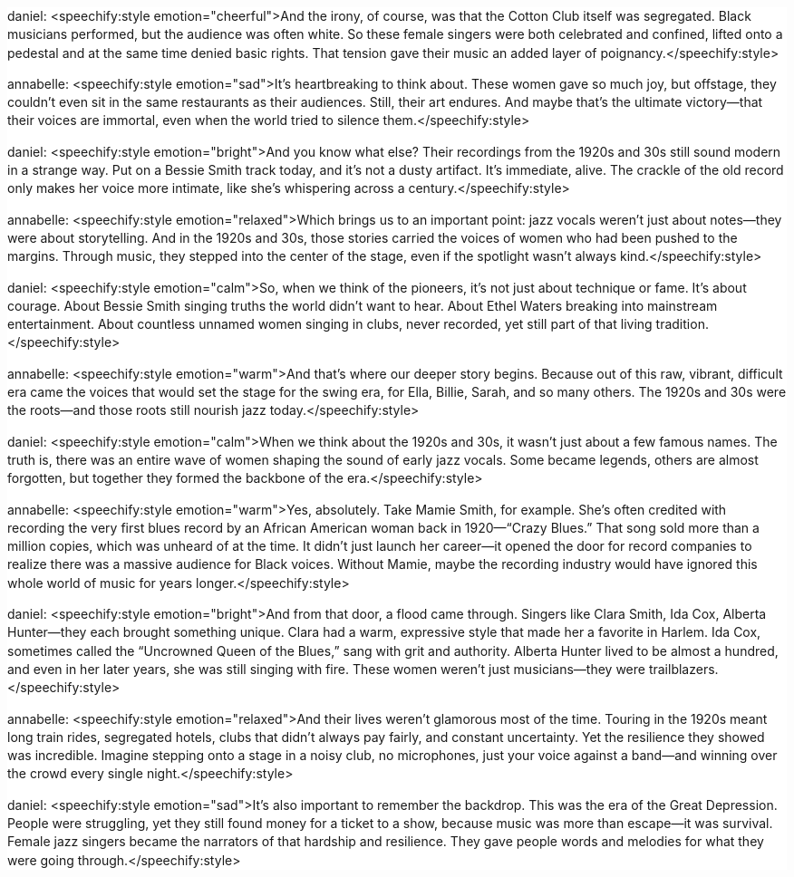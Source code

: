 daniel: <speak><speechify:style emotion="cheerful">And the irony, of course, was that the Cotton Club itself was segregated. Black musicians performed, but the audience was often white. So these female singers were both celebrated and confined, lifted onto a pedestal and at the same time denied basic rights. That tension gave their music an added layer of poignancy.</speechify:style></speak>

annabelle: <speak><speechify:style emotion="sad">It’s heartbreaking to think about. These women gave so much joy, but offstage, they couldn’t even sit in the same restaurants as their audiences. Still, their art endures. And maybe that’s the ultimate victory—that their voices are immortal, even when the world tried to silence them.</speechify:style></speak>

daniel: <speak><speechify:style emotion="bright">And you know what else? Their recordings from the 1920s and 30s still sound modern in a strange way. Put on a Bessie Smith track today, and it’s not a dusty artifact. It’s immediate, alive. The crackle of the old record only makes her voice more intimate, like she’s whispering across a century.</speechify:style></speak>

annabelle: <speak><speechify:style emotion="relaxed">Which brings us to an important point: jazz vocals weren’t just about notes—they were about storytelling. And in the 1920s and 30s, those stories carried the voices of women who had been pushed to the margins. Through music, they stepped into the center of the stage, even if the spotlight wasn’t always kind.</speechify:style></speak>

daniel: <speak><speechify:style emotion="calm">So, when we think of the pioneers, it’s not just about technique or fame. It’s about courage. About Bessie Smith singing truths the world didn’t want to hear. About Ethel Waters breaking into mainstream entertainment. About countless unnamed women singing in clubs, never recorded, yet still part of that living tradition.</speechify:style></speak>

annabelle: <speak><speechify:style emotion="warm">And that’s where our deeper story begins. Because out of this raw, vibrant, difficult era came the voices that would set the stage for the swing era, for Ella, Billie, Sarah, and so many others. The 1920s and 30s were the roots—and those roots still nourish jazz today.</speechify:style></speak>

daniel: <speak><speechify:style emotion="calm">When we think about the 1920s and 30s, it wasn’t just about a few famous names. The truth is, there was an entire wave of women shaping the sound of early jazz vocals. Some became legends, others are almost forgotten, but together they formed the backbone of the era.</speechify:style></speak>

annabelle: <speak><speechify:style emotion="warm">Yes, absolutely. Take Mamie Smith, for example. She’s often credited with recording the very first blues record by an African American woman back in 1920—“Crazy Blues.” That song sold more than a million copies, which was unheard of at the time. It didn’t just launch her career—it opened the door for record companies to realize there was a massive audience for Black voices. Without Mamie, maybe the recording industry would have ignored this whole world of music for years longer.</speechify:style></speak>

daniel: <speak><speechify:style emotion="bright">And from that door, a flood came through. Singers like Clara Smith, Ida Cox, Alberta Hunter—they each brought something unique. Clara had a warm, expressive style that made her a favorite in Harlem. Ida Cox, sometimes called the “Uncrowned Queen of the Blues,” sang with grit and authority. Alberta Hunter lived to be almost a hundred, and even in her later years, she was still singing with fire. These women weren’t just musicians—they were trailblazers.</speechify:style></speak>

annabelle: <speak><speechify:style emotion="relaxed">And their lives weren’t glamorous most of the time. Touring in the 1920s meant long train rides, segregated hotels, clubs that didn’t always pay fairly, and constant uncertainty. Yet the resilience they showed was incredible. Imagine stepping onto a stage in a noisy club, no microphones, just your voice against a band—and winning over the crowd every single night.</speechify:style></speak>

daniel: <speak><speechify:style emotion="sad">It’s also important to remember the backdrop. This was the era of the Great Depression. People were struggling, yet they still found money for a ticket to a show, because music was more than escape—it was survival. Female jazz singers became the narrators of that hardship and resilience. They gave people words and melodies for what they were going through.</speechify:style></speak>
